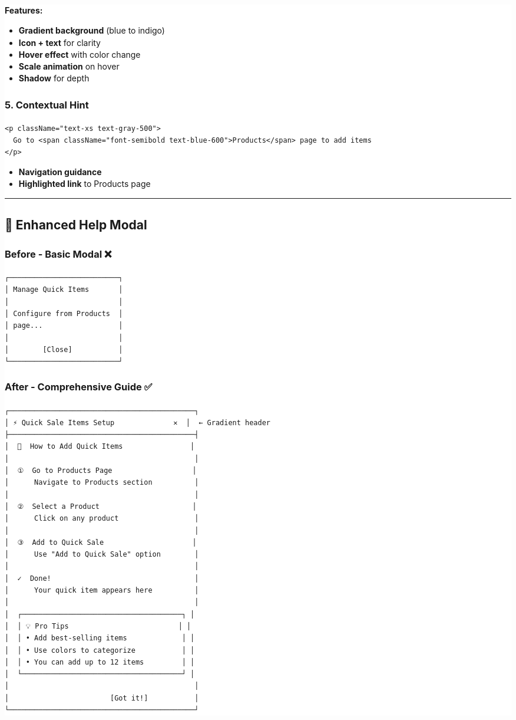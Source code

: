 **Features:**

- **Gradient background** (blue to indigo)
- **Icon + text** for clarity
- **Hover effect** with color change
- **Scale animation** on hover
- **Shadow** for depth

### 5. Contextual Hint

```tsx
<p className="text-xs text-gray-500">
  Go to <span className="font-semibold text-blue-600">Products</span> page to add items
</p>
```

- **Navigation guidance**
- **Highlighted link** to Products page

---

## 🎨 Enhanced Help Modal

### Before - Basic Modal ❌

```
┌──────────────────────────┐
│ Manage Quick Items       │
│                          │
│ Configure from Products  │
│ page...                  │
│                          │
│        [Close]           │
└──────────────────────────┘
```

### After - Comprehensive Guide ✅

```
┌────────────────────────────────────────────┐
│ ⚡ Quick Sale Items Setup              ✕  │  ← Gradient header
├────────────────────────────────────────────┤
│  📱  How to Add Quick Items                │
│                                            │
│  ①  Go to Products Page                   │
│      Navigate to Products section          │
│                                            │
│  ②  Select a Product                      │
│      Click on any product                  │
│                                            │
│  ③  Add to Quick Sale                     │
│      Use "Add to Quick Sale" option        │
│                                            │
│  ✓  Done!                                  │
│      Your quick item appears here          │
│                                            │
│  ┌──────────────────────────────────────┐ │
│  │ 💡 Pro Tips                          │ │
│  │ • Add best-selling items             │ │
│  │ • Use colors to categorize           │ │
│  │ • You can add up to 12 items         │ │
│  └──────────────────────────────────────┘ │
│                                            │
│                        [Got it!]           │
└────────────────────────────────────────────┘
```